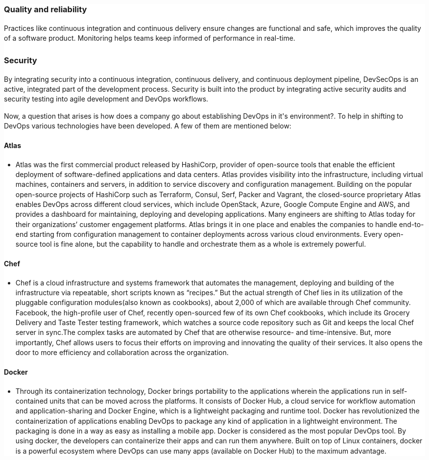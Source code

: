 ### **Quality and reliability**

Practices like continuous integration and continuous delivery ensure changes are functional and safe, which improves the quality of a software product. Monitoring helps teams keep informed of performance in real-time.

### **Security**

By integrating security into a continuous integration, continuous delivery, and continuous deployment pipeline, DevSecOps is an active, integrated part of the development process. Security is built into the product by integrating active security audits and security testing into agile development and DevOps workflows.  
  

Now, a question that arises is how does a company go about establishing DevOps in it's environment?. To help in shifting to DevOps various technologies have been developed. A few of them are mentioned below:

#### **Atlas**

- Atlas was the first commercial product released by HashiCorp, provider of open-source tools that enable the efficient deployment of software-defined applications and data centers. Atlas provides visibility into the infrastructure, including virtual machines, containers and servers, in addition to service discovery and configuration management. Building on the popular open-source projects of HashiCorp such as Terraform, Consul, Serf, Packer and Vagrant, the closed-source proprietary Atlas enables DevOps across different cloud services, which include OpenStack, Azure, Google Compute Engine and AWS, and provides a dashboard for maintaining, deploying and developing applications. Many engineers are shifting to Atlas today for their organizations’ customer engagement platforms. Atlas brings it in one place and enables the companies to handle end-to-end starting from configuration management to container deployments across various cloud environments. Every open-source tool is fine alone, but the capability to handle and orchestrate them as a whole is extremely powerful.

#### **Chef**

- Chef is a cloud infrastructure and systems framework that automates the management, deploying and building of the infrastructure via repeatable, short scripts known as “recipes.” But the actual strength of Chef lies in its utilization of the pluggable configuration modules(also known as cookbooks), about 2,000 of which are available through Chef community. Facebook, the high-profile user of Chef, recently open-sourced few of its own Chef cookbooks, which include its Grocery Delivery and Taste Tester testing framework, which watches a source code repository such as Git and keeps the local Chef server in sync.The complex tasks are automated by Chef that are otherwise resource- and time-intensive. But, more importantly, Chef allows users to focus their efforts on improving and innovating the quality of their services. It also opens the door to more efficiency and collaboration across the organization.

#### **Docker**

- Through its containerization technology, Docker brings portability to the applications wherein the applications run in self-contained units that can be moved across the platforms. It consists of Docker Hub, a cloud service for workflow automation and application-sharing and Docker Engine, which is a lightweight packaging and runtime tool. Docker has revolutionized the containerization of applications enabling DevOps to package any kind of application in a lightweight environment. The packaging is done in a way as easy as installing a mobile app. Docker is considered as the most popular DevOps tool. By using docker, the developers can containerize their apps and can run them anywhere. Built on top of Linux containers, docker is a powerful ecosystem where DevOps can use many apps (available on Docker Hub) to the maximum advantage.
